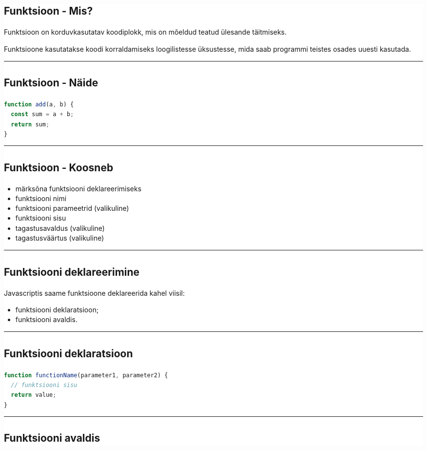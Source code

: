 
## Funktsioon - Mis?

Funktsioon on korduvkasutatav koodiplokk, mis on mõeldud teatud ülesande täitmiseks.

Funktsioone kasutatakse koodi korraldamiseks loogilistesse üksustesse, mida saab programmi teistes osades uuesti kasutada.

---

## Funktsioon - Näide

```javascript
function add(a, b) {
  const sum = a + b;
  return sum;
}
```

---

## Funktsioon - Koosneb

- märksõna funktsiooni deklareerimiseks
- funktsiooni nimi
- funktsiooni parameetrid (valikuline)
- funktsiooni sisu
- tagastusavaldus (valikuline)
- tagastusväärtus (valikuline)

---

## Funktsiooni deklareerimine

Javascriptis saame funktsioone deklareerida kahel viisil:

- funktsiooni deklaratsioon;
- funktsiooni avaldis.

---

## Funktsiooni deklaratsioon

```javascript
function functionName(parameter1, parameter2) {
  // funktsiooni sisu
  return value;
}
```

---

## Funktsiooni avaldis
